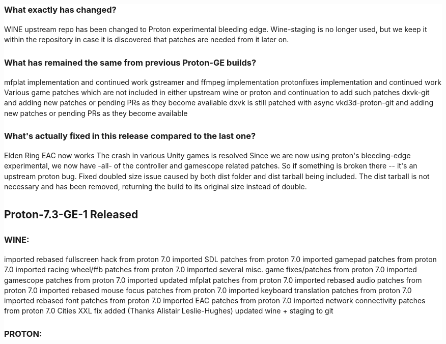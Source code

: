 ### What exactly has changed?

WINE upstream repo has been changed to Proton experimental bleeding edge.
Wine-staging is no longer used, but we keep it within the repository in case it is discovered that patches are needed from it later on.

### What has remained the same from previous Proton-GE builds?

mfplat implementation and continued work
gstreamer and ffmpeg implementation
protonfixes implementation and continued work
Various game patches which are not included in either upstream wine or proton and continuation to add such patches
dxvk-git and adding new patches or pending PRs as they become available
dxvk is still patched with async
vkd3d-proton-git and adding new patches or pending PRs as they become available

### What's actually fixed in this release compared to the last one?

Elden Ring EAC now works
The crash in various Unity games is resolved
Since we are now using proton's bleeding-edge experimental, we now have -all- of the controller and gamescope related patches. So if something is broken there -- it's an upstream proton bug.
Fixed doubled size issue caused by both dist folder and dist tarball being included. The dist tarball is not necessary and has been removed, returning the build to its original size instead of double.

## Proton-7.3-GE-1 Released

### WINE:

imported rebased fullscreen hack from proton 7.0
imported SDL patches from proton 7.0
imported gamepad patches from proton 7.0
imported racing wheel/ffb patches from proton 7.0
imported several misc. game fixes/patches from proton 7.0
imported gamescope patches from proton 7.0
imported updated mfplat patches from proton 7.0
imported rebased audio patches from proton 7.0
imported rebased mouse focus patches from proton 7.0
imported keyboard translation patches from proton 7.0
imported rebased font patches from proton 7.0
imported EAC patches from proton 7.0
imported network connectivity patches from proton 7.0
Cities XXL fix added (Thanks Alistair Leslie-Hughes)
updated wine + staging to git

### PROTON:
